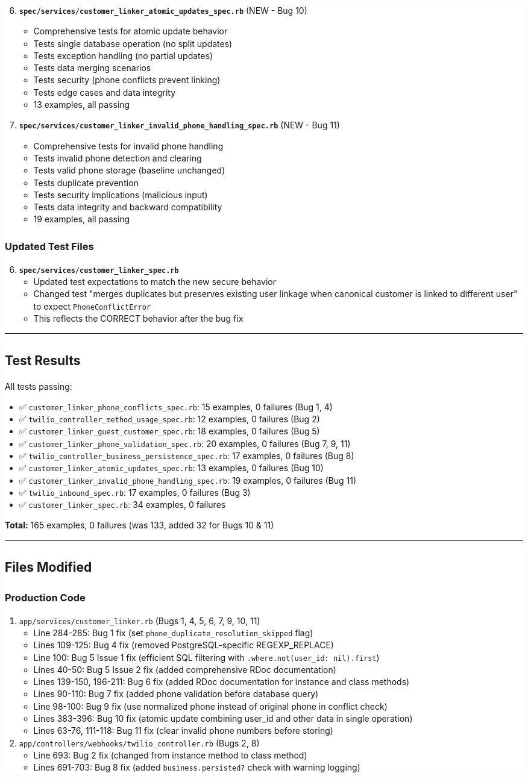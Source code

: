 6. **`spec/services/customer_linker_atomic_updates_spec.rb`** (NEW - Bug 10)
   - Comprehensive tests for atomic update behavior
   - Tests single database operation (no split updates)
   - Tests exception handling (no partial updates)
   - Tests data merging scenarios
   - Tests security (phone conflicts prevent linking)
   - Tests edge cases and data integrity
   - 13 examples, all passing

7. **`spec/services/customer_linker_invalid_phone_handling_spec.rb`** (NEW - Bug 11)
   - Comprehensive tests for invalid phone handling
   - Tests invalid phone detection and clearing
   - Tests valid phone storage (baseline unchanged)
   - Tests duplicate prevention
   - Tests security implications (malicious input)
   - Tests data integrity and backward compatibility
   - 19 examples, all passing

### Updated Test Files

6. **`spec/services/customer_linker_spec.rb`**
   - Updated test expectations to match the new secure behavior
   - Changed test "merges duplicates but preserves existing user linkage when canonical customer is linked to different user" to expect `PhoneConflictError`
   - This reflects the CORRECT behavior after the bug fix

---

## Test Results

All tests passing:
- ✅ `customer_linker_phone_conflicts_spec.rb`: 15 examples, 0 failures (Bug 1, 4)
- ✅ `twilio_controller_method_usage_spec.rb`: 12 examples, 0 failures (Bug 2)
- ✅ `customer_linker_guest_customer_spec.rb`: 18 examples, 0 failures (Bug 5)
- ✅ `customer_linker_phone_validation_spec.rb`: 20 examples, 0 failures (Bug 7, 9, 11)
- ✅ `twilio_controller_business_persistence_spec.rb`: 17 examples, 0 failures (Bug 8)
- ✅ `customer_linker_atomic_updates_spec.rb`: 13 examples, 0 failures (Bug 10)
- ✅ `customer_linker_invalid_phone_handling_spec.rb`: 19 examples, 0 failures (Bug 11)
- ✅ `twilio_inbound_spec.rb`: 17 examples, 0 failures (Bug 3)
- ✅ `customer_linker_spec.rb`: 34 examples, 0 failures

**Total:** 165 examples, 0 failures (was 133, added 32 for Bugs 10 & 11)

---

## Files Modified

### Production Code
1. `app/services/customer_linker.rb` (Bugs 1, 4, 5, 6, 7, 9, 10, 11)
   - Line 284-285: Bug 1 fix (set `phone_duplicate_resolution_skipped` flag)
   - Lines 109-125: Bug 4 fix (removed PostgreSQL-specific REGEXP_REPLACE)
   - Line 100: Bug 5 Issue 1 fix (efficient SQL filtering with `.where.not(user_id: nil).first`)
   - Lines 40-50: Bug 5 Issue 2 fix (added comprehensive RDoc documentation)
   - Lines 139-150, 196-211: Bug 6 fix (added RDoc documentation for instance and class methods)
   - Lines 90-110: Bug 7 fix (added phone validation before database query)
   - Line 98-100: Bug 9 fix (use normalized phone instead of original phone in conflict check)
   - Lines 383-396: Bug 10 fix (atomic update combining user_id and other data in single operation)
   - Lines 63-76, 111-118: Bug 11 fix (clear invalid phone numbers before storing)
2. `app/controllers/webhooks/twilio_controller.rb` (Bugs 2, 8)
   - Line 693: Bug 2 fix (changed from instance method to class method)
   - Lines 691-703: Bug 8 fix (added `business.persisted?` check with warning logging)
